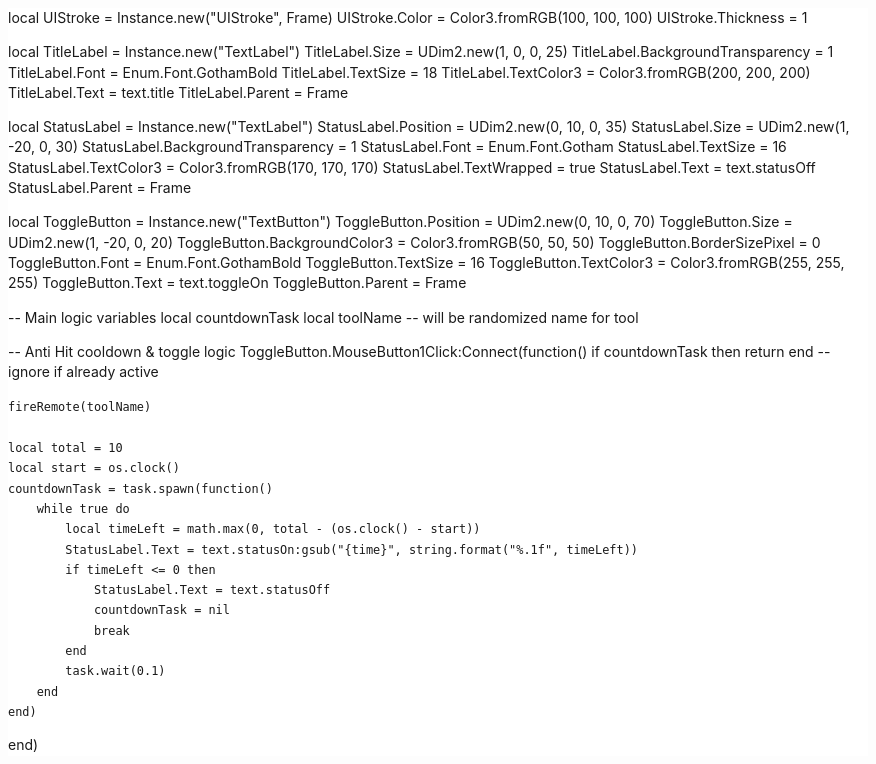 local UIStroke = Instance.new("UIStroke", Frame)
UIStroke.Color = Color3.fromRGB(100, 100, 100)
UIStroke.Thickness = 1

local TitleLabel = Instance.new("TextLabel")
TitleLabel.Size = UDim2.new(1, 0, 0, 25)
TitleLabel.BackgroundTransparency = 1
TitleLabel.Font = Enum.Font.GothamBold
TitleLabel.TextSize = 18
TitleLabel.TextColor3 = Color3.fromRGB(200, 200, 200)
TitleLabel.Text = text.title
TitleLabel.Parent = Frame

local StatusLabel = Instance.new("TextLabel")
StatusLabel.Position = UDim2.new(0, 10, 0, 35)
StatusLabel.Size = UDim2.new(1, -20, 0, 30)
StatusLabel.BackgroundTransparency = 1
StatusLabel.Font = Enum.Font.Gotham
StatusLabel.TextSize = 16
StatusLabel.TextColor3 = Color3.fromRGB(170, 170, 170)
StatusLabel.TextWrapped = true
StatusLabel.Text = text.statusOff
StatusLabel.Parent = Frame

local ToggleButton = Instance.new("TextButton")
ToggleButton.Position = UDim2.new(0, 10, 0, 70)
ToggleButton.Size = UDim2.new(1, -20, 0, 20)
ToggleButton.BackgroundColor3 = Color3.fromRGB(50, 50, 50)
ToggleButton.BorderSizePixel = 0
ToggleButton.Font = Enum.Font.GothamBold
ToggleButton.TextSize = 16
ToggleButton.TextColor3 = Color3.fromRGB(255, 255, 255)
ToggleButton.Text = text.toggleOn
ToggleButton.Parent = Frame

-- Main logic variables
local countdownTask
local toolName -- will be randomized name for tool

-- Anti Hit cooldown & toggle logic
ToggleButton.MouseButton1Click:Connect(function()
    if countdownTask then return end -- ignore if already active

    fireRemote(toolName)

    local total = 10
    local start = os.clock()
    countdownTask = task.spawn(function()
        while true do
            local timeLeft = math.max(0, total - (os.clock() - start))
            StatusLabel.Text = text.statusOn:gsub("{time}", string.format("%.1f", timeLeft))
            if timeLeft <= 0 then
                StatusLabel.Text = text.statusOff
                countdownTask = nil
                break
            end
            task.wait(0.1)
        end
    end)
end)

